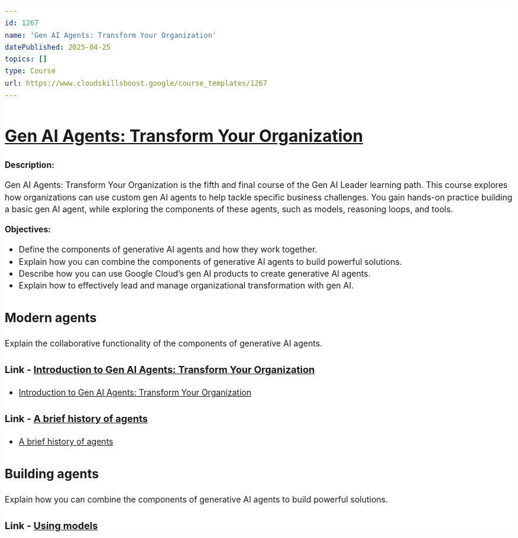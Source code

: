 ```yaml
---
id: 1267
name: 'Gen AI Agents: Transform Your Organization'
datePublished: 2025-04-25
topics: []
type: Course
url: https://www.cloudskillsboost.google/course_templates/1267
---
```


# [Gen AI Agents: Transform Your Organization](https://www.cloudskillsboost.google/course_templates/1267)

**Description:**

Gen AI Agents: Transform Your Organization is the fifth and final course of the Gen AI Leader learning path. This course explores how organizations can use custom gen AI agents to help tackle specific business challenges. You gain hands-on practice building a basic gen AI agent, while exploring the components of these agents, such as models, reasoning loops, and tools.

**Objectives:**

- Define the components of generative AI agents and how they work together.
- Explain how you can combine the components of generative AI agents to build powerful solutions.
- Describe how you can use Google Cloud’s gen AI products to create generative AI agents.
- Explain how to effectively lead and manage organizational transformation with gen AI.

## Modern agents

Explain the collaborative functionality of the components of generative AI agents.

### Link - [Introduction to Gen AI Agents: Transform Your Organization](https://www.cloudskillsboost.google/course_templates/1267/documents/532019)

- [Introduction to Gen AI Agents: Transform Your Organization](https://storage.googleapis.com/cloud-training/cls-html5-courses/C-TOGENAI-B/v1.0.0/C-TOGENAI-B%20-%20Gen%20AI%20Agents%20Transform%20Your%20Organization/index.html#/page/67af425c1509b8117d50c044)

### Link - [A brief history of agents](https://www.cloudskillsboost.google/course_templates/1267/documents/532020)

- [A brief history of agents](https://storage.googleapis.com/cloud-training/cls-html5-courses/C-TOGENAI-B/v1.0.0/C-TOGENAI-B%20-%20Gen%20AI%20Agents%20Transform%20Your%20Organization/index.html#/page/67b32d2cceab1d86353400a4)

## Building agents

Explain how you can combine the components of generative AI agents to build powerful solutions.

### Link - [Using models](https://www.cloudskillsboost.google/course_templates/1267/documents/532021)

